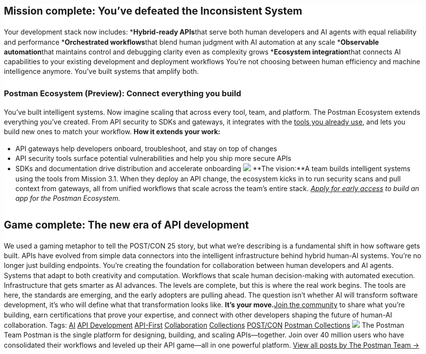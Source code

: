 ## Mission complete: You’ve defeated the Inconsistent System
Your development stack now includes:
***Hybrid-ready APIs**that serve both human developers and AI agents with equal reliability and performance
***Orchestrated workflows**that blend human judgment with AI automation at any scale
***Observable automation**that maintains control and debugging clarity even as complexity grows
***Ecosystem integration**that connects AI capabilities to your existing development and deployment workflows
You’re not choosing between human efficiency and machine intelligence anymore. You’ve built systems that amplify both.
### Postman Ecosystem (Preview): Connect everything you build
You’ve built intelligent systems. Now imagine scaling that across every tool, team, and platform.
The Postman Ecosystem extends everything you’ve created. From API security to SDKs and gateways, it integrates with the [tools you already use](https://www.postman.com/product/integrations/?utm_campaign=global_fy26q2_postcon25-keynote&utm_medium=web&utm_source=postman_blog&utm_content=level-3-keynote-blog), and lets you build new ones to match your workflow.
**How it extends your work:**
* API gateways help developers onboard, troubleshoot, and stay on top of changes
* API security tools surface potential vulnerabilities and help you ship more secure APIs
* SDKs and documentation drive distribution and accelerate onboarding
![](https://blog.postman.com/wp-content/uploads/2025/06/Postman-Ecosystem-1024x576.png)
**The vision:**A team builds intelligent systems using the tools from Mission 3.1. When they deploy an API change, the ecosystem kicks in to run security scans and pull context from gateways, all from unified workflows that scale across the team’s entire stack.
_[Apply for early access](https://www.postman.com/developers/ecosystem/?utm_campaign=global_fy26q2_postcon25-keynote&utm_medium=web&utm_source=postman_blog&utm_content=level-3-keynote-blog) to build an app for the Postman Ecosystem._
## Game complete: The new era of API development
We used a gaming metaphor to tell the POST/CON 25 story, but what we’re describing is a fundamental shift in how software gets built. APIs have evolved from simple data connectors into the intelligent infrastructure behind hybrid human-AI systems.
You’re no longer just building endpoints. You’re creating the foundation for collaboration between human developers and AI agents. Systems that adapt to both creativity and computation. Workflows that scale human decision-making with automated execution. Infrastructure that gets smarter as AI advances.
The levels are complete, but this is where the real work begins.
The tools are here, the standards are emerging, and the early adopters are pulling ahead. The question isn’t whether AI will transform software development, it’s who will define what that transformation looks like.
**It’s your move.**[Join the community](https://community.postman.com/t/build-your-reputation-by-contributing-to-the-postman-community/80055/?utm_campaign=global_fy26q2_postcon25-keynote&utm_medium=web&utm_source=postman_blog&utm_content=level-3-keynote-blog "https://community.postman.com/t/build-your-reputation-by-contributing-to-the-postman-community/80055/?utm_campaign=global_fy26q2_postcon25-keynote&utm_medium=web&utm_source=postman_blog&utm_content=level-3-keynote-blog") to share what you’re building, earn certifications that prove your expertise, and connect with other developers shaping the future of human-AI collaboration.
Tags: [AI](https://blog.postman.com/tag/ai/) [API Development](https://blog.postman.com/tag/api-development/) [API-First](https://blog.postman.com/tag/api-first/) [Collaboration](https://blog.postman.com/tag/collaboration/) [Collections](https://blog.postman.com/tag/collections/) [POST/CON](https://blog.postman.com/tag/post-con/) [Postman Collections](https://blog.postman.com/tag/postman-collections/)
![](https://secure.gravatar.com/avatar/573f4b6edb0f489da6a791474935ad1fd443825a82d943bd7d02fa52ad995ef7?s=80&d=https%3A%2F%2Fblog.postman.com%2Fwp-content%2Fuploads%2F2021%2F11%2Favatars-08.png&r=g)
The Postman Team
Postman is the single platform for designing, building, and scaling APIs—together. Join over 40 million users who have consolidated their workflows and leveled up their API game—all in one powerful platform.
[View all posts by The Postman Team →](https://blog.postman.com/author/thepostmanteam/)
